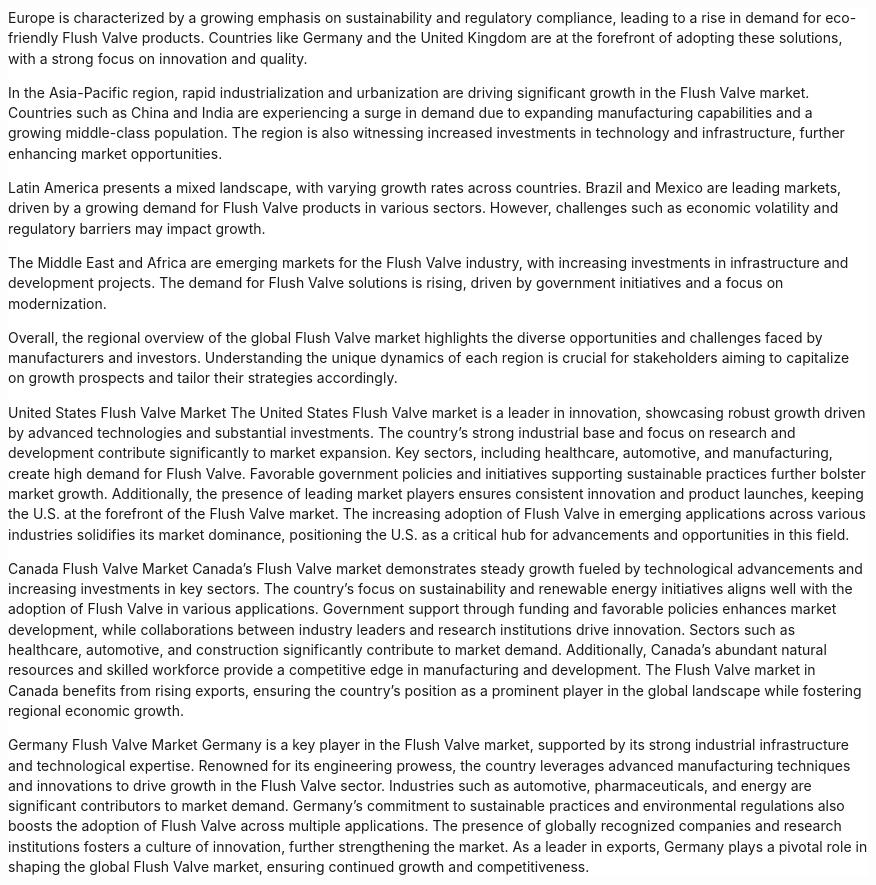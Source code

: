 Europe is characterized by a growing emphasis on sustainability and regulatory compliance, leading to a rise in demand for eco-friendly Flush Valve products. Countries like Germany and the United Kingdom are at the forefront of adopting these solutions, with a strong focus on innovation and quality.

In the Asia-Pacific region, rapid industrialization and urbanization are driving significant growth in the Flush Valve market. Countries such as China and India are experiencing a surge in demand due to expanding manufacturing capabilities and a growing middle-class population. The region is also witnessing increased investments in technology and infrastructure, further enhancing market opportunities.

Latin America presents a mixed landscape, with varying growth rates across countries. Brazil and Mexico are leading markets, driven by a growing demand for Flush Valve products in various sectors. However, challenges such as economic volatility and regulatory barriers may impact growth.

The Middle East and Africa are emerging markets for the Flush Valve industry, with increasing investments in infrastructure and development projects. The demand for Flush Valve solutions is rising, driven by government initiatives and a focus on modernization.

Overall, the regional overview of the global Flush Valve market highlights the diverse opportunities and challenges faced by manufacturers and investors. Understanding the unique dynamics of each region is crucial for stakeholders aiming to capitalize on growth prospects and tailor their strategies accordingly.

United States Flush Valve Market
The United States Flush Valve market is a leader in innovation, showcasing robust growth driven by advanced technologies and substantial investments. The country’s strong industrial base and focus on research and development contribute significantly to market expansion. Key sectors, including healthcare, automotive, and manufacturing, create high demand for Flush Valve. Favorable government policies and initiatives supporting sustainable practices further bolster market growth. Additionally, the presence of leading market players ensures consistent innovation and product launches, keeping the U.S. at the forefront of the Flush Valve market. The increasing adoption of Flush Valve in emerging applications across various industries solidifies its market dominance, positioning the U.S. as a critical hub for advancements and opportunities in this field.

Canada Flush Valve Market
Canada’s Flush Valve market demonstrates steady growth fueled by technological advancements and increasing investments in key sectors. The country’s focus on sustainability and renewable energy initiatives aligns well with the adoption of Flush Valve in various applications. Government support through funding and favorable policies enhances market development, while collaborations between industry leaders and research institutions drive innovation. Sectors such as healthcare, automotive, and construction significantly contribute to market demand. Additionally, Canada’s abundant natural resources and skilled workforce provide a competitive edge in manufacturing and development. The Flush Valve market in Canada benefits from rising exports, ensuring the country’s position as a prominent player in the global landscape while fostering regional economic growth.

Germany Flush Valve Market
Germany is a key player in the Flush Valve market, supported by its strong industrial infrastructure and technological expertise. Renowned for its engineering prowess, the country leverages advanced manufacturing techniques and innovations to drive growth in the Flush Valve sector. Industries such as automotive, pharmaceuticals, and energy are significant contributors to market demand. Germany’s commitment to sustainable practices and environmental regulations also boosts the adoption of Flush Valve across multiple applications. The presence of globally recognized companies and research institutions fosters a culture of innovation, further strengthening the market. As a leader in exports, Germany plays a pivotal role in shaping the global Flush Valve market, ensuring continued growth and competitiveness.
